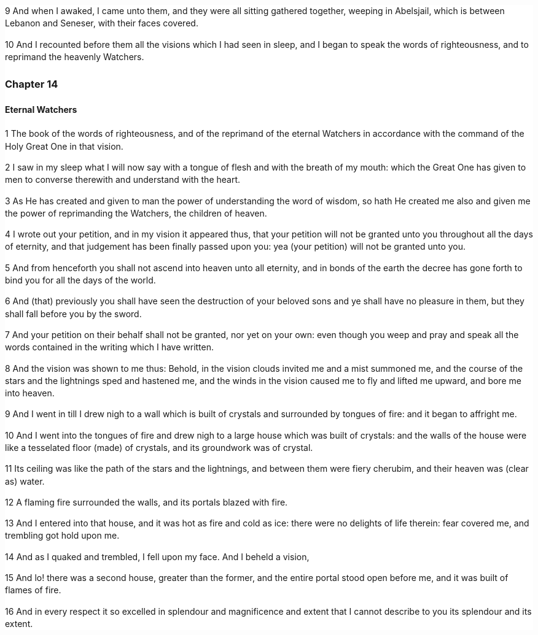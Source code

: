 9 And when I awaked, I came unto them, and they were all sitting gathered together, weeping in Abelsjail, which is between Lebanon and Seneser, with their faces covered.

10 And I recounted before them all the visions which I had seen in sleep, and I began to speak the words of righteousness, and to reprimand the heavenly Watchers.

### Chapter 14

#### Eternal Watchers

1 The book of the words of righteousness, and of the reprimand of the eternal Watchers in accordance with the command of the Holy Great One in that vision.

2 I saw in my sleep what I will now say with a tongue of flesh and with the breath of my mouth: which the Great One has given to men to converse therewith and understand with the heart.

3 As He has created and given to man the power of understanding the word of wisdom, so hath He created me also and given me the power of reprimanding the Watchers, the children of heaven.

4 I wrote out your petition, and in my vision it appeared thus, that your petition will not be granted unto you throughout all the days of eternity, and that judgement has been finally passed upon you: yea (your petition) will not be granted unto you.

5 And from henceforth you shall not ascend into heaven unto all eternity, and in bonds of the earth the decree has gone forth to bind you for all the days of the world.

6 And (that) previously you shall have seen the destruction of your beloved sons and ye shall have no pleasure in them, but they shall fall before you by the sword.

7 And your petition on their behalf shall not be granted, nor yet on your own: even though you weep and pray and speak all the words contained in the writing which I have written.

8 And the vision was shown to me thus: Behold, in the vision clouds invited me and a mist summoned me, and the course of the stars and the lightnings sped and hastened me, and the winds in the vision caused me to fly and lifted me upward, and bore me into heaven.

9 And I went in till I drew nigh to a wall which is built of crystals and surrounded by tongues of fire: and it began to affright me.

10 And I went into the tongues of fire and drew nigh to a large house which was built of crystals: and the walls of the house were like a tesselated floor (made) of crystals, and its groundwork was of crystal.

11 Its ceiling was like the path of the stars and the lightnings, and between them were fiery cherubim, and their heaven was (clear as) water.

12 A flaming fire surrounded the walls, and its portals blazed with fire.

13 And I entered into that house, and it was hot as fire and cold as ice: there were no delights of life therein: fear covered me, and trembling got hold upon me.

14 And as I quaked and trembled, I fell upon my face. And I beheld a vision,

15 And lo! there was a second house, greater than the former, and the entire portal stood open before me, and it was built of flames of fire.

16 And in every respect it so excelled in splendour and magnificence and extent that I cannot describe to you its splendour and its extent.
